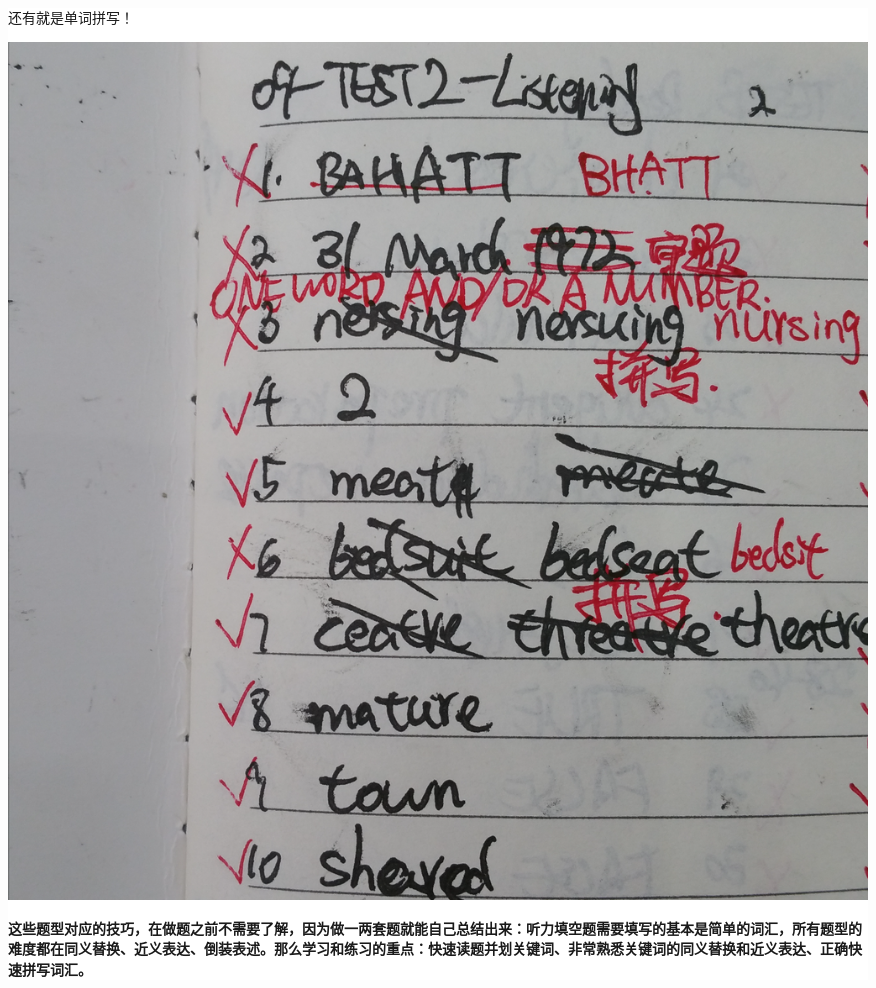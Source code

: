 

还有就是单词拼写！

![region](/assets/img/itles/3.png)



**这些题型对应的技巧，在做题之前不需要了解，因为做一两套题就能自己总结出来：听力填空题需要填写的基本是简单的词汇，所有题型的难度都在同义替换、近义表达、倒装表述。那么学习和练习的重点：快速读题并划关键词、非常熟悉关键词的同义替换和近义表达、正确快速拼写词汇。** 
